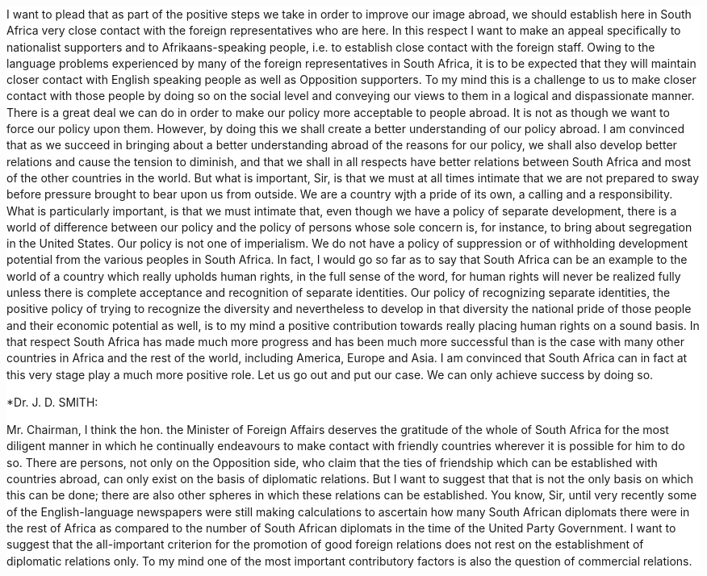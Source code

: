 <p>I want to plead that as part of the positive steps we take in order to improve our image abroad, we should establish here in South Africa very close contact with the foreign representatives who are here. In this respect I want to make an appeal specifically to nationalist supporters and to Afrikaans-speaking people, i.e. to establish close contact with the foreign staff. Owing to the language problems experienced by many of the foreign representatives in South Africa, it is to be expected that they will maintain closer contact with English speaking people as well as Opposition supporters. To my mind this is a challenge to us to make closer contact with those people by doing so on the social level and conveying our views to them in a logical and dispassionate manner. There is a great deal we can do in order to make our policy more acceptable to people abroad. It is not as though we want to force our policy upon them. However, by doing this we shall create a better understanding of our policy abroad. I am convinced that as we succeed in bringing about a better understanding abroad of the reasons for our policy, we shall also develop better relations and cause the tension to diminish, and that we shall in all respects have better relations between South Africa and most of the other countries in the world. But what is important, Sir, is that we must at all times intimate that we are not prepared to sway before pressure brought to bear upon us from outside. We are a country wjth a pride of its own, a calling and a responsibility. What is particularly important, is that we must intimate that, even though we have a policy of separate development, there is a world of difference between our policy and the policy of persons whose sole concern is, for instance, to bring about segregation in the United States. Our policy is not one of imperialism. We do not have a policy of suppression or of withholding development potential from the various peoples in South Africa. In fact, I would go so far as to say that South Africa can be an example to the world of a country which really upholds human rights, in the full sense of the word, for human rights will never be realized fully unless there is complete acceptance and recognition of separate identities. Our policy of recognizing separate identities, the positive policy of trying to recognize the diversity and nevertheless to develop in that diversity the national pride of those people and their economic potential as well, is to my mind a positive contribution towards really placing human rights on a sound basis. In that respect South Africa has made much more progress and has been much more successful than is the case with many other countries in Africa and the rest of the world, including America, Europe and Asia. I am convinced that South Africa can in fact at this very stage play a much more positive role. Let us go out and put our case. We can only achieve success by doing so.</p>

</speech>

<speech by="#smith">

<from>*Dr. <person refersTo="hansard_za">J. D. SMITH</person>:</from>

<p>Mr. Chairman, I think the hon. the Minister of Foreign Affairs deserves the gratitude of the whole of South Africa for the most diligent manner in which he continually endeavours to make contact with friendly countries wherever it is possible for him to do so. There are persons, not only on the Opposition side, who claim that the ties of friendship which can be established with countries abroad, can only exist on the basis of diplomatic relations. But I want to suggest that that is not the only basis on which this can be done; there are also other spheres in which these relations can be established. You know, Sir, until very recently some of the English-language newspapers were still making calculations to ascertain how many South African diplomats there were in the rest of Africa as compared to the number of South African diplomats in the time of the United Party Government. I want to suggest that the all-important criterion for the promotion of good foreign relations does not rest on the establishment of diplomatic relations only. To my mind one of the most important contributory factors is also the question of commercial relations.</p>
